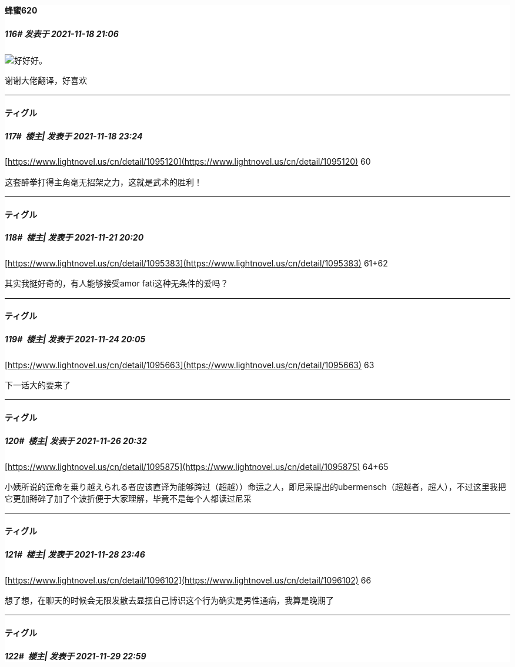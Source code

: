 ####  蜂蜜620  
##### 116#       发表于 2021-11-18 21:06

<img src="https://static.saraba1st.com/image/smiley/face2017/066.png" referrerpolicy="no-referrer">好好好。

谢谢大佬翻译，好喜欢

*****

####  ティグル  
##### 117#         楼主| 发表于 2021-11-18 23:24

[https://www.lightnovel.us/cn/detail/1095120](https://www.lightnovel.us/cn/detail/1095120) 60

这套醉拳打得主角毫无招架之力，这就是武术的胜利！

*****

####  ティグル  
##### 118#         楼主| 发表于 2021-11-21 20:20

[https://www.lightnovel.us/cn/detail/1095383](https://www.lightnovel.us/cn/detail/1095383) 61+62

其实我挺好奇的，有人能够接受amor fati这种无条件的爱吗？

*****

####  ティグル  
##### 119#         楼主| 发表于 2021-11-24 20:05

[https://www.lightnovel.us/cn/detail/1095663](https://www.lightnovel.us/cn/detail/1095663) 63

下一话大的要来了

*****

####  ティグル  
##### 120#         楼主| 发表于 2021-11-26 20:32

[https://www.lightnovel.us/cn/detail/1095875](https://www.lightnovel.us/cn/detail/1095875) 64+65

小姨所说的運命を乗り越えられる者应该直译为能够跨过（超越））命运之人，即尼采提出的ubermensch（超越者，超人），不过这里我把它更加掰碎了加了个波折便于大家理解，毕竟不是每个人都读过尼采



*****

####  ティグル  
##### 121#         楼主| 发表于 2021-11-28 23:46

[https://www.lightnovel.us/cn/detail/1096102](https://www.lightnovel.us/cn/detail/1096102) 66

想了想，在聊天的时候会无限发散去显摆自己博识这个行为确实是男性通病，我算是晚期了

*****

####  ティグル  
##### 122#         楼主| 发表于 2021-11-29 22:59
